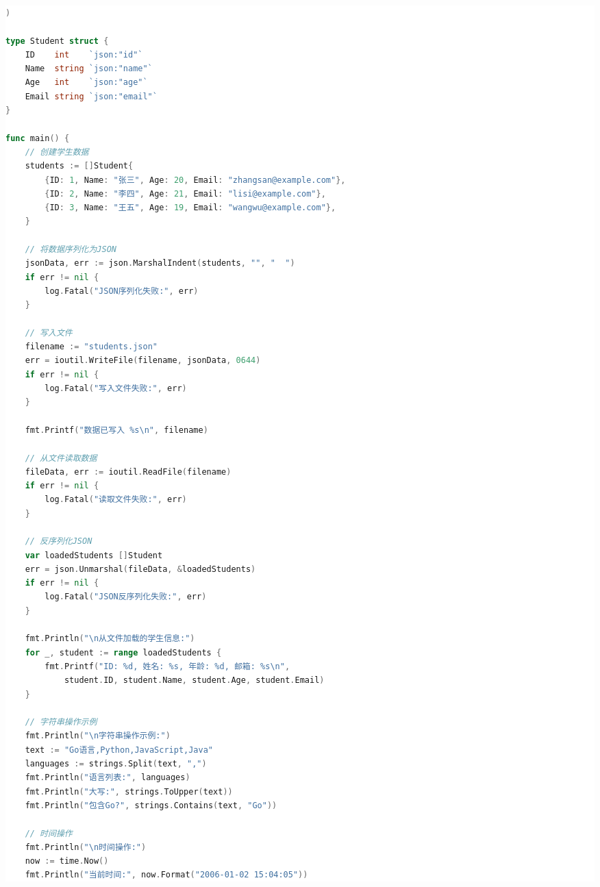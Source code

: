 ```go
)

type Student struct {
    ID    int    `json:"id"`
    Name  string `json:"name"`
    Age   int    `json:"age"`
    Email string `json:"email"`
}

func main() {
    // 创建学生数据
    students := []Student{
        {ID: 1, Name: "张三", Age: 20, Email: "zhangsan@example.com"},
        {ID: 2, Name: "李四", Age: 21, Email: "lisi@example.com"},
        {ID: 3, Name: "王五", Age: 19, Email: "wangwu@example.com"},
    }
    
    // 将数据序列化为JSON
    jsonData, err := json.MarshalIndent(students, "", "  ")
    if err != nil {
        log.Fatal("JSON序列化失败:", err)
    }
    
    // 写入文件
    filename := "students.json"
    err = ioutil.WriteFile(filename, jsonData, 0644)
    if err != nil {
        log.Fatal("写入文件失败:", err)
    }
    
    fmt.Printf("数据已写入 %s\n", filename)
    
    // 从文件读取数据
    fileData, err := ioutil.ReadFile(filename)
    if err != nil {
        log.Fatal("读取文件失败:", err)
    }
    
    // 反序列化JSON
    var loadedStudents []Student
    err = json.Unmarshal(fileData, &loadedStudents)
    if err != nil {
        log.Fatal("JSON反序列化失败:", err)
    }
    
    fmt.Println("\n从文件加载的学生信息:")
    for _, student := range loadedStudents {
        fmt.Printf("ID: %d, 姓名: %s, 年龄: %d, 邮箱: %s\n",
            student.ID, student.Name, student.Age, student.Email)
    }
    
    // 字符串操作示例
    fmt.Println("\n字符串操作示例:")
    text := "Go语言,Python,JavaScript,Java"
    languages := strings.Split(text, ",")
    fmt.Println("语言列表:", languages)
    fmt.Println("大写:", strings.ToUpper(text))
    fmt.Println("包含Go?", strings.Contains(text, "Go"))
    
    // 时间操作
    fmt.Println("\n时间操作:")
    now := time.Now()
    fmt.Println("当前时间:", now.Format("2006-01-02 15:04:05"))
```